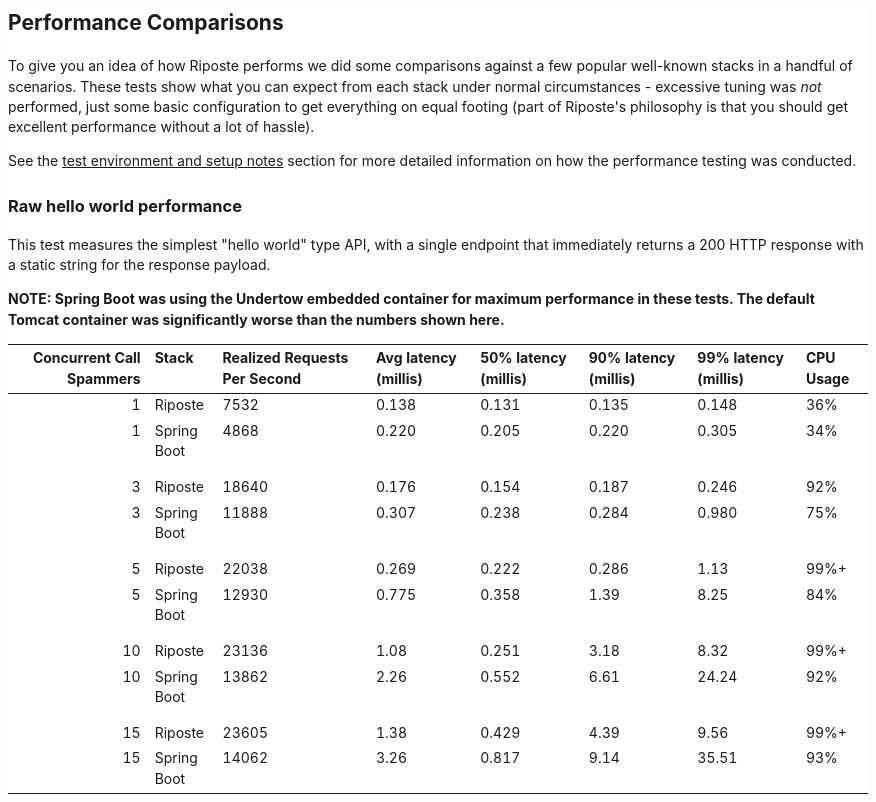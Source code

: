 ## Performance Comparisons

To give you an idea of how Riposte performs we did some comparisons against a few popular well-known stacks in a handful of scenarios. These tests show what you can expect from each stack under normal circumstances - excessive tuning was *not* performed, just some basic configuration to get everything on equal footing (part of Riposte's philosophy is that you should get excellent performance without a lot of hassle). 

See the [test environment and setup notes](#perf_test_notes) section for more detailed information on how the performance testing was conducted.  
 
<a name="perf_test_hello_world"></a>
### Raw hello world performance

This test measures the simplest "hello world" type API, with a single endpoint that immediately returns a 200 HTTP response with a static string for the response payload.

**NOTE: Spring Boot was using the Undertow embedded container for maximum performance in these tests. The default Tomcat container was significantly worse than the numbers shown here.**

| Concurrent Call Spammers | Stack | Realized Requests Per Second | Avg latency (millis) | 50% latency (millis) | 90% latency (millis) | 99% latency (millis) | CPU Usage |
| -------------: | :------------- | :------------- | :------------- | :------------- | :------------- | :------------- | :------------- |
| 1 | Riposte | 7532 | 0.138 | 0.131 | 0.135 | 0.148 | 36% |
| 1 | Spring&nbsp;Boot | 4868 | 0.220 | 0.205 | 0.220 | 0.305 | 34% |
| | | | | | | | |
| | | | | | | | |
| 3 | Riposte | 18640 | 0.176 | 0.154 | 0.187 | 0.246 | 92% |
| 3 | Spring&nbsp;Boot | 11888 | 0.307 | 0.238 | 0.284 | 0.980 | 75% |
| | | | | | | | |
| | | | | | | | |
| 5 | Riposte | 22038 | 0.269 | 0.222 | 0.286 | 1.13 | 99%+ |
| 5 | Spring&nbsp;Boot | 12930 | 0.775 | 0.358 | 1.39 | 8.25 | 84% |
| | | | | | | | |
| | | | | | | | |
| 10 | Riposte | 23136 | 1.08 | 0.251 | 3.18 | 8.32 | 99%+ |
| 10 | Spring&nbsp;Boot | 13862 | 2.26 | 0.552 | 6.61 | 24.24 | 92% |
| | | | | | | | |
| | | | | | | | |
| 15 | Riposte | 23605 | 1.38 | 0.429 | 4.39 | 9.56 | 99%+ |
| 15 | Spring&nbsp;Boot | 14062 | 3.26 | 0.817 | 9.14 | 35.51 | 93% |
